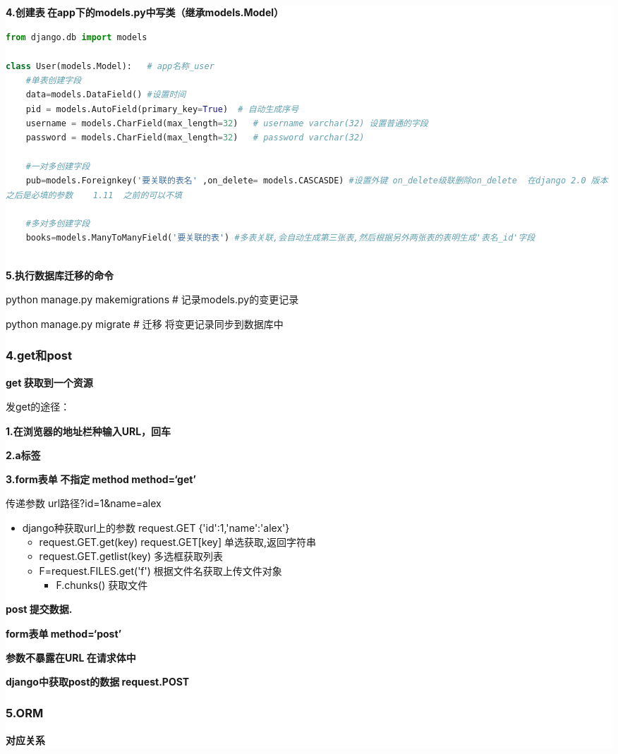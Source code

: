 **4.创建表  在app下的models.py中写类（继承models.Model）**

```python
from django.db import models

class User(models.Model):   # app名称_user
    #单表创建字段
    data=models.DataField() #设置时间
    pid = models.AutoField(primary_key=True)  # 自动生成序号
    username = models.CharField(max_length=32)   # username varchar(32) 设置普通的字段
    password = models.CharField(max_length=32)   # password varchar(32)
    
    #一对多创建字段
    pub=models.Foreignkey('要关联的表名' ,on_delete= models.CASCASDE) #设置外键 on_delete级联删除on_delete  在django 2.0 版本之后是必填的参数    1.11  之前的可以不填 
    
    #多对多创建字段
    books=models.ManyToManyField('要关联的表') #多表关联,会自动生成第三张表,然后根据另外两张表的表明生成'表名_id'字段
    
```

**5.执行数据库迁移的命令**

python manage.py makemigrations   # 记录models.py的变更记录

python manage.py migrate   # 迁移  将变更记录同步到数据库中

### 4.get和post

**get  获取到一个资源**

发get的途径：

**1.在浏览器的地址栏种输入URL，回车**

**2.a标签**

**3.form表单   不指定 method    method=‘get’**

传递参数     url路径?id=1&name=alex

- django种获取url上的参数    request.GET   {'id':1,'name':'alex'}  
  - request.GET.get(key)     request.GET[key] 单选获取,返回字符串
  - request.GET.getlist(key)    多选框获取列表
  - F=request.FILES.get('f')  根据文件名获取上传文件对象
    - F.chunks() 获取文件

**post   提交数据.**

**form表单   method=‘post’**   

**参数不暴露在URL    在请求体中**  

**django中获取post的数据  request.POST** 

### 5.ORM 

**对应关系**

